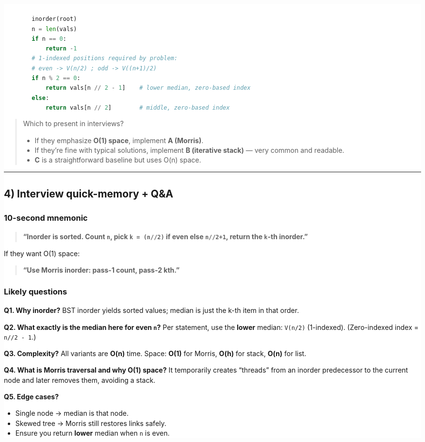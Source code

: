 ```python

        inorder(root)
        n = len(vals)
        if n == 0:
            return -1
        # 1-indexed positions required by problem:
        # even -> V(n/2) ; odd -> V((n+1)/2)
        if n % 2 == 0:
            return vals[n // 2 - 1]    # lower median, zero-based index
        else:
            return vals[n // 2]        # middle, zero-based index
```

> Which to present in interviews?
>
> * If they emphasize **O(1) space**, implement **A (Morris)**.
> * If they’re fine with typical solutions, implement **B (iterative stack)** — very common and readable.
> * **C** is a straightforward baseline but uses O(n) space.

---

## 4) Interview quick-memory + Q&A

### 10-second mnemonic

> **“Inorder is sorted.
> Count `n`, pick `k = (n//2)` if even else `n//2+1`, return the `k`-th inorder.”**

If they want O(1) space:

> **“Use Morris inorder: pass-1 count, pass-2 kth.”**

### Likely questions

**Q1. Why inorder?**
BST inorder yields sorted values; median is just the k-th item in that order.

**Q2. What exactly is the median here for even `n`?**
Per statement, use the **lower** median: `V(n/2)` (1-indexed).
(Zero-indexed index = `n//2 - 1`.)

**Q3. Complexity?**
All variants are **O(n)** time.
Space: **O(1)** for Morris, **O(h)** for stack, **O(n)** for list.

**Q4. What is Morris traversal and why O(1) space?**
It temporarily creates “threads” from an inorder predecessor to the current node and later removes them, avoiding a stack.

**Q5. Edge cases?**

* Single node → median is that node.
* Skewed tree → Morris still restores links safely.
* Ensure you return **lower** median when `n` is even.
